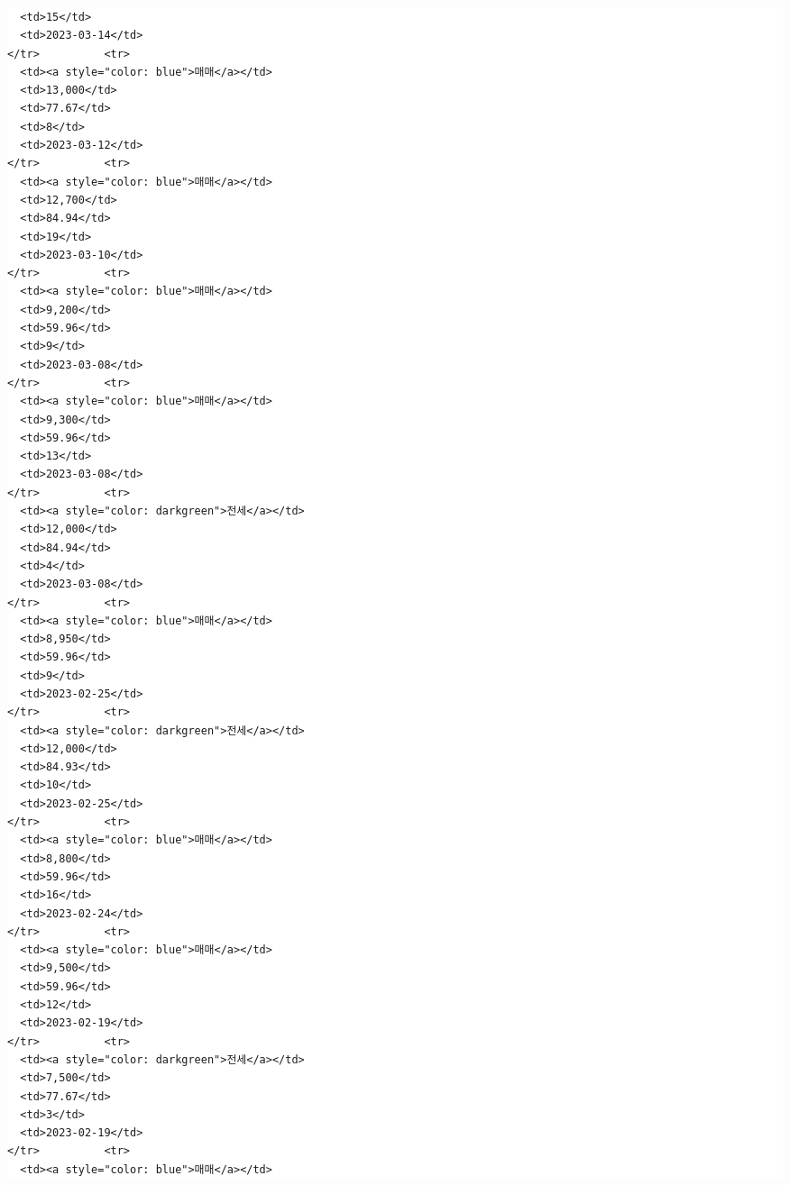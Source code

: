       <td>15</td>
      <td>2023-03-14</td>
    </tr>          <tr>
      <td><a style="color: blue">매매</a></td>
      <td>13,000</td>
      <td>77.67</td>
      <td>8</td>
      <td>2023-03-12</td>
    </tr>          <tr>
      <td><a style="color: blue">매매</a></td>
      <td>12,700</td>
      <td>84.94</td>
      <td>19</td>
      <td>2023-03-10</td>
    </tr>          <tr>
      <td><a style="color: blue">매매</a></td>
      <td>9,200</td>
      <td>59.96</td>
      <td>9</td>
      <td>2023-03-08</td>
    </tr>          <tr>
      <td><a style="color: blue">매매</a></td>
      <td>9,300</td>
      <td>59.96</td>
      <td>13</td>
      <td>2023-03-08</td>
    </tr>          <tr>
      <td><a style="color: darkgreen">전세</a></td>
      <td>12,000</td>
      <td>84.94</td>
      <td>4</td>
      <td>2023-03-08</td>
    </tr>          <tr>
      <td><a style="color: blue">매매</a></td>
      <td>8,950</td>
      <td>59.96</td>
      <td>9</td>
      <td>2023-02-25</td>
    </tr>          <tr>
      <td><a style="color: darkgreen">전세</a></td>
      <td>12,000</td>
      <td>84.93</td>
      <td>10</td>
      <td>2023-02-25</td>
    </tr>          <tr>
      <td><a style="color: blue">매매</a></td>
      <td>8,800</td>
      <td>59.96</td>
      <td>16</td>
      <td>2023-02-24</td>
    </tr>          <tr>
      <td><a style="color: blue">매매</a></td>
      <td>9,500</td>
      <td>59.96</td>
      <td>12</td>
      <td>2023-02-19</td>
    </tr>          <tr>
      <td><a style="color: darkgreen">전세</a></td>
      <td>7,500</td>
      <td>77.67</td>
      <td>3</td>
      <td>2023-02-19</td>
    </tr>          <tr>
      <td><a style="color: blue">매매</a></td>
